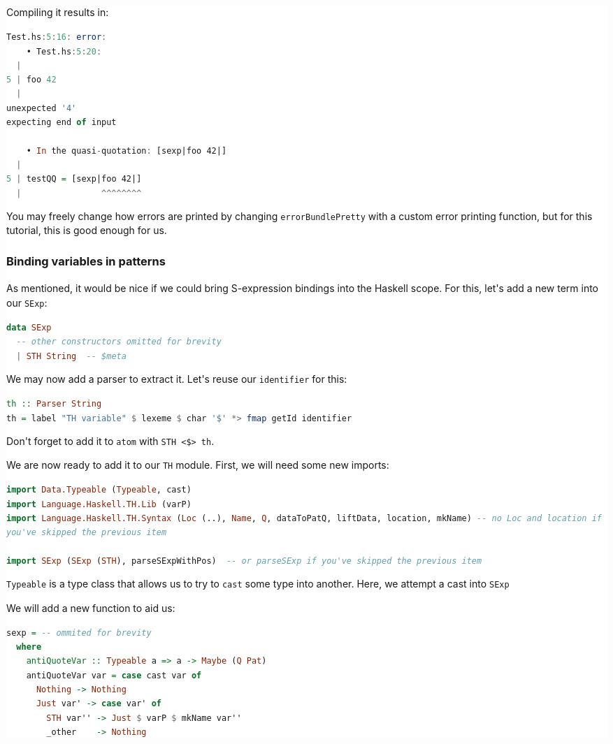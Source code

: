 Compiling it results in:

```hs
Test.hs:5:16: error:
    • Test.hs:5:20:
  |
5 | foo 42
  |
unexpected '4'
expecting end of input

    • In the quasi-quotation: [sexp|foo 42|]
  |
5 | testQQ = [sexp|foo 42|]
  |                ^^^^^^^^
```

You may freely change how errors are printed by changing `errorBundlePretty` with a custom error printing function, but for this tutorial, this is good enough for us.

### Binding variables in patterns

As mentioned, it would be nice if we could bring S-expression bindings into the Haskell scope. For this, let's add a new term into our `SExp`:

```hs
data SExp
  -- other constructors omitted for brevity
  | STH String  -- $meta
```

We may now add a parser to extract it. Let's reuse our `identifier` for this:

```hs
th :: Parser String
th = label "TH variable" $ lexeme $ char '$' *> fmap getId identifier
```

Don't forget to add it to `atom` with `STH <$> th`.

We are now ready to add it to our `TH` module. First, we will need some new imports:

```hs
import Data.Typeable (Typeable, cast)
import Language.Haskell.TH.Lib (varP)
import Language.Haskell.TH.Syntax (Loc (..), Name, Q, dataToPatQ, liftData, location, mkName) -- no Loc and location if you've skipped the previous item

import SExp (SExp (STH), parseSExpWithPos)  -- or parseSExp if you've skipped the previous item
```

`Typeable` is a type class that allows us to try to `cast` some type into another. Here, we attempt a cast into `SExp`

We will add a new function to aid us:

```hs
sexp = -- ommited for brevity
  where
    antiQuoteVar :: Typeable a => a -> Maybe (Q Pat)
    antiQuoteVar var = case cast var of
      Nothing -> Nothing
      Just var' -> case var' of
        STH var'' -> Just $ varP $ mkName var''
        _other    -> Nothing
```
